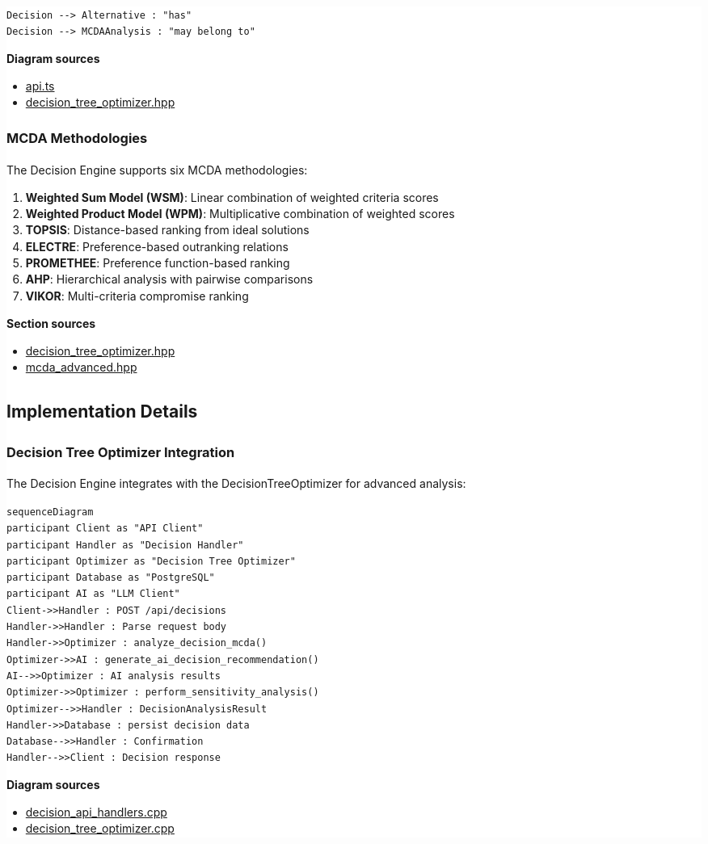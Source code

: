 ```mermaid
Decision --> Alternative : "has"
Decision --> MCDAAnalysis : "may belong to"
```

**Diagram sources**
- [api.ts](file://frontend/src/types/api.ts#L50-L150)
- [decision_tree_optimizer.hpp](file://shared/decision_tree_optimizer.hpp#L30-L120)

### MCDA Methodologies

The Decision Engine supports six MCDA methodologies:

1. **Weighted Sum Model (WSM)**: Linear combination of weighted criteria scores
2. **Weighted Product Model (WPM)**: Multiplicative combination of weighted scores
3. **TOPSIS**: Distance-based ranking from ideal solutions
4. **ELECTRE**: Preference-based outranking relations
5. **PROMETHEE**: Preference function-based ranking
6. **AHP**: Hierarchical analysis with pairwise comparisons
7. **VIKOR**: Multi-criteria compromise ranking

**Section sources**
- [decision_tree_optimizer.hpp](file://shared/decision_tree_optimizer.hpp#L120-L150)
- [mcda_advanced.hpp](file://shared/decisions/mcda_advanced.hpp#L30-L80)

## Implementation Details

### Decision Tree Optimizer Integration

The Decision Engine integrates with the DecisionTreeOptimizer for advanced analysis:

```mermaid
sequenceDiagram
participant Client as "API Client"
participant Handler as "Decision Handler"
participant Optimizer as "Decision Tree Optimizer"
participant Database as "PostgreSQL"
participant AI as "LLM Client"
Client->>Handler : POST /api/decisions
Handler->>Handler : Parse request body
Handler->>Optimizer : analyze_decision_mcda()
Optimizer->>AI : generate_ai_decision_recommendation()
AI-->>Optimizer : AI analysis results
Optimizer->>Optimizer : perform_sensitivity_analysis()
Optimizer-->>Handler : DecisionAnalysisResult
Handler->>Database : persist decision data
Database-->>Handler : Confirmation
Handler-->>Client : Decision response
```

**Diagram sources**
- [decision_api_handlers.cpp](file://shared/decisions/decision_api_handlers.cpp#L350-L450)
- [decision_tree_optimizer.cpp](file://shared/decision_tree_optimizer.cpp#L43-L100)
